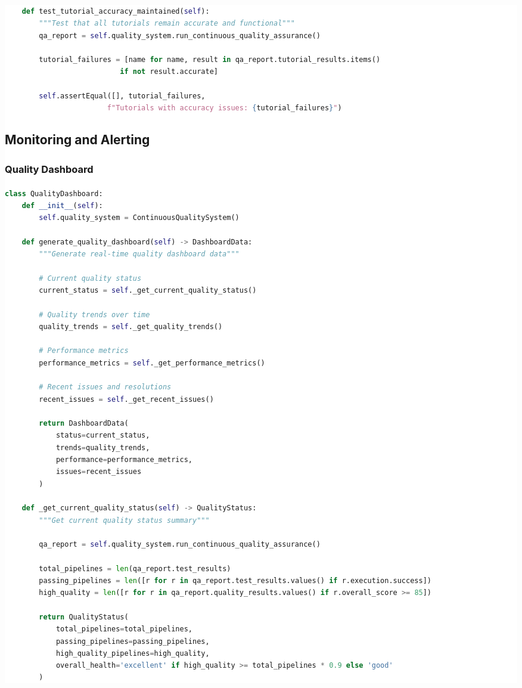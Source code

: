 ```python
    def test_tutorial_accuracy_maintained(self):
        """Test that all tutorials remain accurate and functional"""
        qa_report = self.quality_system.run_continuous_quality_assurance()
        
        tutorial_failures = [name for name, result in qa_report.tutorial_results.items()
                           if not result.accurate]
        
        self.assertEqual([], tutorial_failures,
                        f"Tutorials with accuracy issues: {tutorial_failures}")
```

## Monitoring and Alerting

### Quality Dashboard
```python
class QualityDashboard:
    def __init__(self):
        self.quality_system = ContinuousQualitySystem()
        
    def generate_quality_dashboard(self) -> DashboardData:
        """Generate real-time quality dashboard data"""
        
        # Current quality status
        current_status = self._get_current_quality_status()
        
        # Quality trends over time
        quality_trends = self._get_quality_trends()
        
        # Performance metrics
        performance_metrics = self._get_performance_metrics()
        
        # Recent issues and resolutions
        recent_issues = self._get_recent_issues()
        
        return DashboardData(
            status=current_status,
            trends=quality_trends,
            performance=performance_metrics,
            issues=recent_issues
        )
        
    def _get_current_quality_status(self) -> QualityStatus:
        """Get current quality status summary"""
        
        qa_report = self.quality_system.run_continuous_quality_assurance()
        
        total_pipelines = len(qa_report.test_results)
        passing_pipelines = len([r for r in qa_report.test_results.values() if r.execution.success])
        high_quality = len([r for r in qa_report.quality_results.values() if r.overall_score >= 85])
        
        return QualityStatus(
            total_pipelines=total_pipelines,
            passing_pipelines=passing_pipelines,
            high_quality_pipelines=high_quality,
            overall_health='excellent' if high_quality >= total_pipelines * 0.9 else 'good'
        )
```
